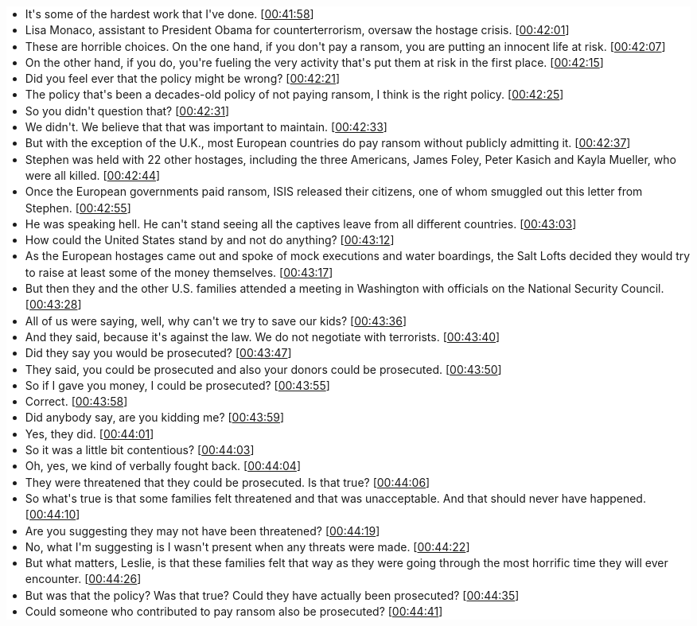 *  It's some of the hardest work that I've done. [[00:41:58](https://www.youtube.com/watch?v=qb33GLJKrEE&t=2518.0s)]
*  Lisa Monaco, assistant to President Obama for counterterrorism, oversaw the hostage crisis. [[00:42:01](https://www.youtube.com/watch?v=qb33GLJKrEE&t=2521.0s)]
*  These are horrible choices. On the one hand, if you don't pay a ransom, you are putting an innocent life at risk. [[00:42:07](https://www.youtube.com/watch?v=qb33GLJKrEE&t=2527.0s)]
*  On the other hand, if you do, you're fueling the very activity that's put them at risk in the first place. [[00:42:15](https://www.youtube.com/watch?v=qb33GLJKrEE&t=2535.0s)]
*  Did you feel ever that the policy might be wrong? [[00:42:21](https://www.youtube.com/watch?v=qb33GLJKrEE&t=2541.0s)]
*  The policy that's been a decades-old policy of not paying ransom, I think is the right policy. [[00:42:25](https://www.youtube.com/watch?v=qb33GLJKrEE&t=2545.0s)]
*  So you didn't question that? [[00:42:31](https://www.youtube.com/watch?v=qb33GLJKrEE&t=2551.0s)]
*  We didn't. We believe that that was important to maintain. [[00:42:33](https://www.youtube.com/watch?v=qb33GLJKrEE&t=2553.0s)]
*  But with the exception of the U.K., most European countries do pay ransom without publicly admitting it. [[00:42:37](https://www.youtube.com/watch?v=qb33GLJKrEE&t=2557.0s)]
*  Stephen was held with 22 other hostages, including the three Americans, James Foley, Peter Kasich and Kayla Mueller, who were all killed. [[00:42:44](https://www.youtube.com/watch?v=qb33GLJKrEE&t=2564.0s)]
*  Once the European governments paid ransom, ISIS released their citizens, one of whom smuggled out this letter from Stephen. [[00:42:55](https://www.youtube.com/watch?v=qb33GLJKrEE&t=2575.0s)]
*  He was speaking hell. He can't stand seeing all the captives leave from all different countries. [[00:43:03](https://www.youtube.com/watch?v=qb33GLJKrEE&t=2583.0s)]
*  How could the United States stand by and not do anything? [[00:43:12](https://www.youtube.com/watch?v=qb33GLJKrEE&t=2592.0s)]
*  As the European hostages came out and spoke of mock executions and water boardings, the Salt Lofts decided they would try to raise at least some of the money themselves. [[00:43:17](https://www.youtube.com/watch?v=qb33GLJKrEE&t=2597.0s)]
*  But then they and the other U.S. families attended a meeting in Washington with officials on the National Security Council. [[00:43:28](https://www.youtube.com/watch?v=qb33GLJKrEE&t=2608.0s)]
*  All of us were saying, well, why can't we try to save our kids? [[00:43:36](https://www.youtube.com/watch?v=qb33GLJKrEE&t=2616.0s)]
*  And they said, because it's against the law. We do not negotiate with terrorists. [[00:43:40](https://www.youtube.com/watch?v=qb33GLJKrEE&t=2620.0s)]
*  Did they say you would be prosecuted? [[00:43:47](https://www.youtube.com/watch?v=qb33GLJKrEE&t=2627.0s)]
*  They said, you could be prosecuted and also your donors could be prosecuted. [[00:43:50](https://www.youtube.com/watch?v=qb33GLJKrEE&t=2630.0s)]
*  So if I gave you money, I could be prosecuted? [[00:43:55](https://www.youtube.com/watch?v=qb33GLJKrEE&t=2635.0s)]
*  Correct. [[00:43:58](https://www.youtube.com/watch?v=qb33GLJKrEE&t=2638.0s)]
*  Did anybody say, are you kidding me? [[00:43:59](https://www.youtube.com/watch?v=qb33GLJKrEE&t=2639.0s)]
*  Yes, they did. [[00:44:01](https://www.youtube.com/watch?v=qb33GLJKrEE&t=2641.0s)]
*  So it was a little bit contentious? [[00:44:03](https://www.youtube.com/watch?v=qb33GLJKrEE&t=2643.0s)]
*  Oh, yes, we kind of verbally fought back. [[00:44:04](https://www.youtube.com/watch?v=qb33GLJKrEE&t=2644.0s)]
*  They were threatened that they could be prosecuted. Is that true? [[00:44:06](https://www.youtube.com/watch?v=qb33GLJKrEE&t=2646.0s)]
*  So what's true is that some families felt threatened and that was unacceptable. And that should never have happened. [[00:44:10](https://www.youtube.com/watch?v=qb33GLJKrEE&t=2650.0s)]
*  Are you suggesting they may not have been threatened? [[00:44:19](https://www.youtube.com/watch?v=qb33GLJKrEE&t=2659.0s)]
*  No, what I'm suggesting is I wasn't present when any threats were made. [[00:44:22](https://www.youtube.com/watch?v=qb33GLJKrEE&t=2662.0s)]
*  But what matters, Leslie, is that these families felt that way as they were going through the most horrific time they will ever encounter. [[00:44:26](https://www.youtube.com/watch?v=qb33GLJKrEE&t=2666.0s)]
*  But was that the policy? Was that true? Could they have actually been prosecuted? [[00:44:35](https://www.youtube.com/watch?v=qb33GLJKrEE&t=2675.0s)]
*  Could someone who contributed to pay ransom also be prosecuted? [[00:44:41](https://www.youtube.com/watch?v=qb33GLJKrEE&t=2681.0s)]